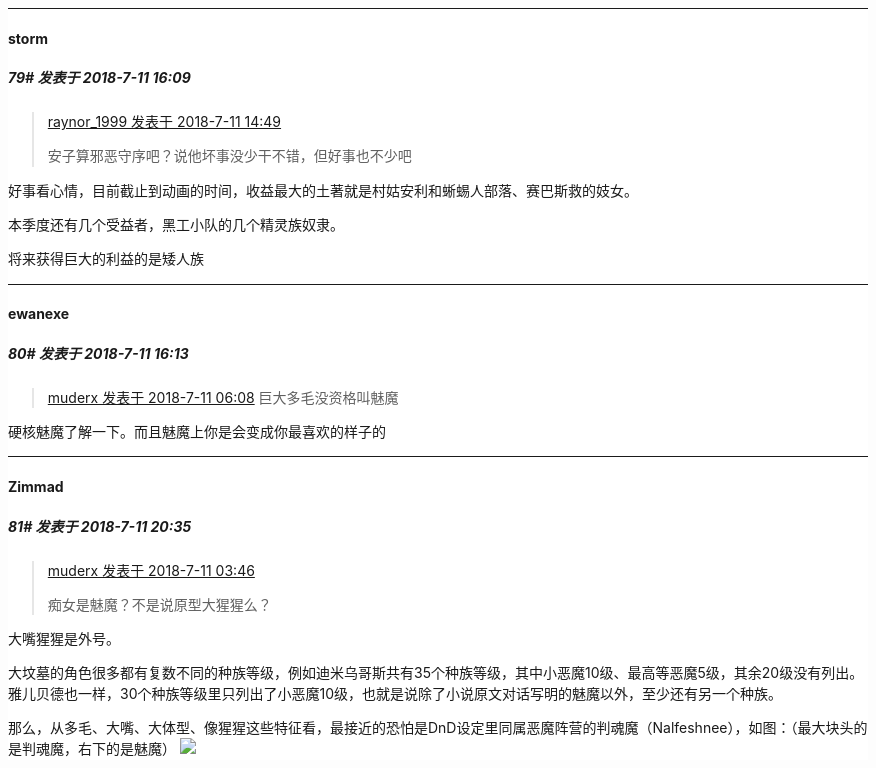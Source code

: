 




-----

####  storm  
##### 79#       发表于 2018-7-11 16:09



<blockquote><a href="httphttps://bbs.saraba1st.com/2b/forum.php?mod=redirect&amp;goto=findpost&amp;pid=40297182&amp;ptid=1722896" target="_blank">raynor_1999 发表于 2018-7-11 14:49</a>

安子算邪恶守序吧？说他坏事没少干不错，但好事也不少吧</blockquote>
好事看心情，目前截止到动画的时间，收益最大的土著就是村姑安利和蜥蜴人部落、赛巴斯救的妓女。

本季度还有几个受益者，黑工小队的几个精灵族奴隶。

将来获得巨大的利益的是矮人族







-----

####  ewanexe  
##### 80#       发表于 2018-7-11 16:13



<blockquote><a href="httphttps://bbs.saraba1st.com/2b/forum.php?mod=redirect&amp;goto=findpost&amp;pid=40292354&amp;ptid=1722896" target="_blank">muderx 发表于 2018-7-11 06:08</a>
巨大多毛没资格叫魅魔</blockquote>
硬核魅魔了解一下。而且魅魔上你是会变成你最喜欢的样子的







-----

####  Zimmad  
##### 81#       发表于 2018-7-11 20:35



<blockquote><a href="httphttps://bbs.saraba1st.com/2b/forum.php?mod=redirect&amp;goto=findpost&amp;pid=40292122&amp;ptid=1722896" target="_blank">muderx 发表于 2018-7-11 03:46</a>

痴女是魅魔？不是说原型大猩猩么？</blockquote>
大嘴猩猩是外号。

大坟墓的角色很多都有复数不同的种族等级，例如迪米乌哥斯共有35个种族等级，其中小恶魔10级、最高等恶魔5级，其余20级没有列出。雅儿贝德也一样，30个种族等级里只列出了小恶魔10级，也就是说除了小说原文对话写明的魅魔以外，至少还有另一个种族。


那么，从多毛、大嘴、大体型、像猩猩这些特征看，最接近的恐怕是DnD设定里同属恶魔阵营的判魂魔（Nalfeshnee），如图：（最大块头的是判魂魔，右下的是魅魔）
<img src="http://ww1.sinaimg.cn/large/0067qYSPgy1ft61sx3f4zj30b40dcgnu.jpg" referrerpolicy="no-referrer">
